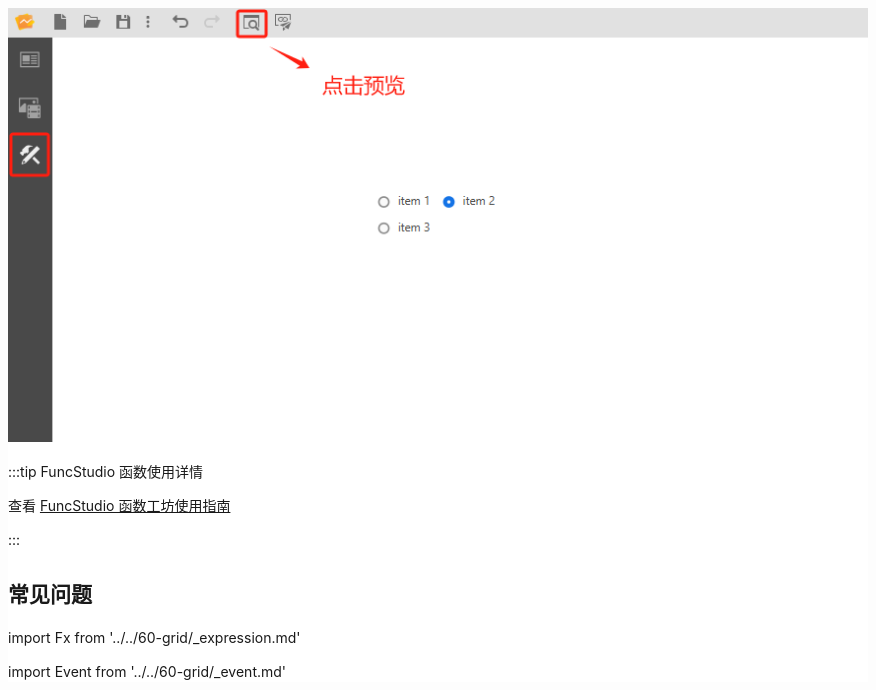 ![预览模式](preview-mode.png "预览模式")





:::tip FuncStudio 函数使用详情

查看 [FuncStudio 函数工坊使用指南](../../../../30-funcstudio/10-user-guide/index.md)

:::


## 常见问题



import Fx from '../../60-grid/_expression.md'

<Fx />



import Event from '../../60-grid/_event.md'

<Event />